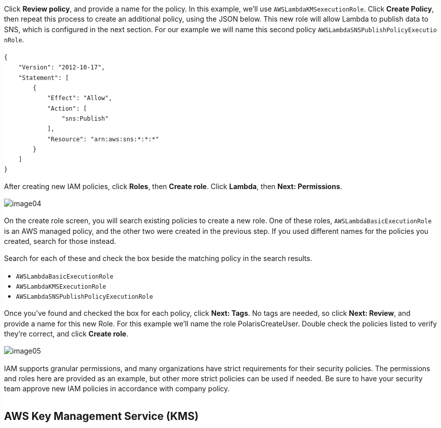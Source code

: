 Click **Review policy**, and provide a name for the policy. In this
example, we’ll use `AWSLambdaKMSexecutionRole`. Click **Create Policy**,
then repeat this process to create an additional policy, using the JSON
below. This new role will allow Lambda to publish data to SNS, which is
configured in the next section. For our example we will name this second
policy `AWSLambdaSNSPublishPolicyExecutionRole`.

```
{
    "Version": "2012-10-17",
    "Statement": [
        {
            "Effect": "Allow",
            "Action": [
                "sns:Publish"
            ],
            "Resource": "arn:aws:sns:*:*:*"
        }
    ]
}
```

After creating new IAM policies, click **Roles**, then **Create role**.
Click **Lambda**, then **Next: Permissions**.

![image04](https://user-images.githubusercontent.com/12414122/52096980-ea6f5e00-2596-11e9-99a6-cff4c78d54fd.png)

On the create role screen, you will search existing policies to create a
new role. One of these roles, `AWSLambdaBasicExecutionRole` is an AWS
managed policy, and the other two were created in the previous step. If
you used different names for the policies you created, search for those
instead.

Search for each of these and check the box beside the matching policy in
the search results.

* `AWSLambdaBasicExecutionRole`
* `AWSLambdaKMSExecutionRole`
* `AWSLambdaSNSPublishPolicyExecutionRole`

Once you’ve found and checked the box for each policy, click **Next:
Tags**. No tags are needed, so click **Next: Review**, and provide a
name for this new Role. For this example we’ll name the role
PolarisCreateUser. Double check the policies listed to verify they’re
correct, and click **Create role**.

![image05](https://user-images.githubusercontent.com/12414122/52096981-eb07f480-2596-11e9-84aa-7db192b004b2.png)

IAM supports granular permissions, and many organizations have strict
requirements for their security policies. The permissions and roles here
are provided as an example, but other more strict policies can be used
if needed. Be sure to have your security team approve new IAM policies
in accordance with company policy.

## AWS Key Management Service (KMS)
